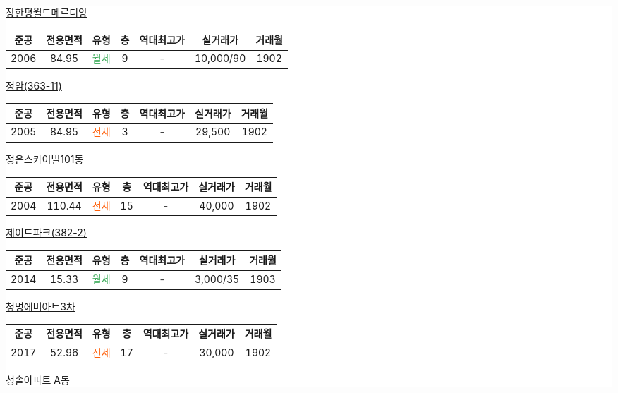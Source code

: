 
<script async src="//pagead2.googlesyndication.com/pagead/js/adsbygoogle.js"></script>

<ins class="adsbygoogle"
     style="display:block"
     data-ad-client="ca-pub-2446590836940007"
     data-ad-slot="1659523306"
     data-ad-format="auto"
     data-full-width-responsive="true"></ins>
<script>
(adsbygoogle = window.adsbygoogle || []).push({});
</script>


[장한평월드메르디앙](https://search.naver.com/search.naver?query=%EC%84%9C%EC%9A%B8%ED%8A%B9%EB%B3%84%EC%8B%9C+%EB%8F%99%EB%8C%80%EB%AC%B8%EA%B5%AC+%EC%9E%A5%EC%95%88%EB%8F%99+%EC%9E%A5%ED%95%9C%ED%8F%89%EC%9B%94%EB%93%9C%EB%A9%94%EB%A5%B4%EB%94%94%EC%95%99)

|준공|전용면적|유형|층|역대최고가|실거래가|거래월|
|:---:|:---:|:---:|:---:|:---:|:---:|:---:|
|2006|84.95|<span style="color:#34a853">월세</span>|9|<span style="color:#444444">-</span>|10,000/90|1902|

[정암(363-11)](https://search.naver.com/search.naver?query=%EC%84%9C%EC%9A%B8%ED%8A%B9%EB%B3%84%EC%8B%9C+%EB%8F%99%EB%8C%80%EB%AC%B8%EA%B5%AC+%EC%9E%A5%EC%95%88%EB%8F%99+%EC%A0%95%EC%95%94%28363-11%29)

|준공|전용면적|유형|층|역대최고가|실거래가|거래월|
|:---:|:---:|:---:|:---:|:---:|:---:|:---:|
|2005|84.95|<span style="color:#ff5a00">전세</span>|3|<span style="color:#444444">-</span>|29,500|1902|

[정은스카이빌101동](https://search.naver.com/search.naver?query=%EC%84%9C%EC%9A%B8%ED%8A%B9%EB%B3%84%EC%8B%9C+%EB%8F%99%EB%8C%80%EB%AC%B8%EA%B5%AC+%EC%9E%A5%EC%95%88%EB%8F%99+%EC%A0%95%EC%9D%80%EC%8A%A4%EC%B9%B4%EC%9D%B4%EB%B9%8C101%EB%8F%99)

|준공|전용면적|유형|층|역대최고가|실거래가|거래월|
|:---:|:---:|:---:|:---:|:---:|:---:|:---:|
|2004|110.44|<span style="color:#ff5a00">전세</span>|15|<span style="color:#444444">-</span>|40,000|1902|

[제이드파크(382-2)](https://search.naver.com/search.naver?query=%EC%84%9C%EC%9A%B8%ED%8A%B9%EB%B3%84%EC%8B%9C+%EB%8F%99%EB%8C%80%EB%AC%B8%EA%B5%AC+%EC%9E%A5%EC%95%88%EB%8F%99+%EC%A0%9C%EC%9D%B4%EB%93%9C%ED%8C%8C%ED%81%AC%28382-2%29)

|준공|전용면적|유형|층|역대최고가|실거래가|거래월|
|:---:|:---:|:---:|:---:|:---:|:---:|:---:|
|2014|15.33|<span style="color:#34a853">월세</span>|9|<span style="color:#444444">-</span>|3,000/35|1903|

[청명에버아트3차](https://search.naver.com/search.naver?query=%EC%84%9C%EC%9A%B8%ED%8A%B9%EB%B3%84%EC%8B%9C+%EB%8F%99%EB%8C%80%EB%AC%B8%EA%B5%AC+%EC%9E%A5%EC%95%88%EB%8F%99+%EC%B2%AD%EB%AA%85%EC%97%90%EB%B2%84%EC%95%84%ED%8A%B83%EC%B0%A8)

|준공|전용면적|유형|층|역대최고가|실거래가|거래월|
|:---:|:---:|:---:|:---:|:---:|:---:|:---:|
|2017|52.96|<span style="color:#ff5a00">전세</span>|17|<span style="color:#444444">-</span>|30,000|1902|

[청솔아파트 A동](https://search.naver.com/search.naver?query=%EC%84%9C%EC%9A%B8%ED%8A%B9%EB%B3%84%EC%8B%9C+%EB%8F%99%EB%8C%80%EB%AC%B8%EA%B5%AC+%EC%9E%A5%EC%95%88%EB%8F%99+%EC%B2%AD%EC%86%94%EC%95%84%ED%8C%8C%ED%8A%B8+A%EB%8F%99)
